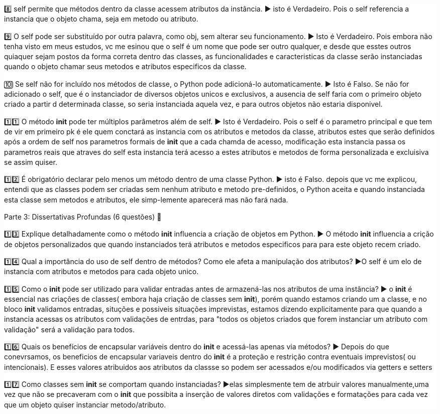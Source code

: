 8️⃣ self permite que métodos dentro da classe acessem atributos da instância.
► isto é Verdadeiro. Pois o self referencia a instancia que o objeto chama, seja em metodo ou atributo.

9️⃣ O self pode ser substituído por outra palavra, como obj, sem alterar seu funcionamento.
► Isto é Verdadeiro. Pois embora não tenha visto em meus estudos, vc me esinou que o self é um nome que pode ser outro qualquer, e desde que esstes outros quiaquer sejam postos da forma correta dentro das classes, as funcionalidades e caracteristicas da classe serão instanciadas quando o objeto chamar seus metodos e atributos especificos da classe.

🔟 Se self não for incluído nos métodos de classe, o Python pode adicioná-lo automaticamente.
► Isto é Falso. Se não for adicionado o self, que é o instanciador de diversos objetos unicos e exclusivos, a ausencia de self faria com o primeiro objeto criado a partir d determinada classe, so seria instanciada aquela vez, e para outros objetos não estaria disponivel.

1️⃣1️⃣ O método __init__ pode ter múltiplos parâmetros além de self.
► Isto é Verdadeiro. Pois o self é o parametro principal e que tem de vir em primeiro pk é ele quem conctará as instancia com os atributos e metodos da classe, atributos estes que serão definidos após a ordem de self nos parametros formais de __init__ que a cada chamda de acesso, modificação esta instancia passa os parametros reais que atraves do self esta instancia terá acesso a estes atributos e metodos de forma personalizada e excluisiva se assim quiser.

1️⃣2️⃣ É obrigatório declarar pelo menos um método dentro de uma classe Python.
► isto é Falso. depois que vc me explicou, entendi que as classes podem ser criadas sem nenhum atributo e metodo pre-definidos, o Python aceita e quando instanciada esta classe sem metodos e atributos, ele simp-lemente aparecerá mas não fará nada.



Parte 3: Dissertativas Profundas (6 questões) 📝

1️⃣3️⃣ Explique detalhadamente como o método __init__ influencia a criação de objetos em Python.
► O método __init__ influencia a crição de objetos personalizados que quando instanciados terá atributos e metodos especificos para para este objeto recem criado.

1️⃣4️⃣ Qual a importância do uso de self dentro de métodos? Como ele afeta a manipulação dos atributos?
►O self é um elo de instancia com atributos e metodos para cada objeto unico.

1️⃣5️⃣ Como o __init__ pode ser utilizado para validar entradas antes de armazená-las nos atributos de uma instância?
► o __init__ é essencial nas criações de classes( embora haja criação de classes sem __init__), porém quando estamos criando um a classe, e no bloco __init__ validamos entradas, situções e possiveis situações imprevistas, estamos dizendo explicitamente para que quando a instancia acessas os atributos com validações de entrdas, para "todos os objetos criados que forem instanciar um atributo com validação" será a validação para todos.

1️⃣6️⃣ Quais os benefícios de encapsular variáveis dentro do __init__ e acessá-las apenas via métodos?
► Depois do que conevrsamos, os beneficios de encapsular variaveis dentro do __init__ é a proteção e restrição contra eventuais imprevistos( ou intencionais). E esses valores atribuidos  aos atributos da classse so podem ser acessados e/ou modificados via getters e setters

1️⃣7️⃣ Como classes sem __init__ se comportam quando instanciadas?
►elas simplesmente tem de atrbuir valores manualmente,uma vez que não se precaveram com o __init__ que possibita a inserção de valores diretos com validações e formatações para cada vez que um objeto quiser instanciar metodo/atributo.
